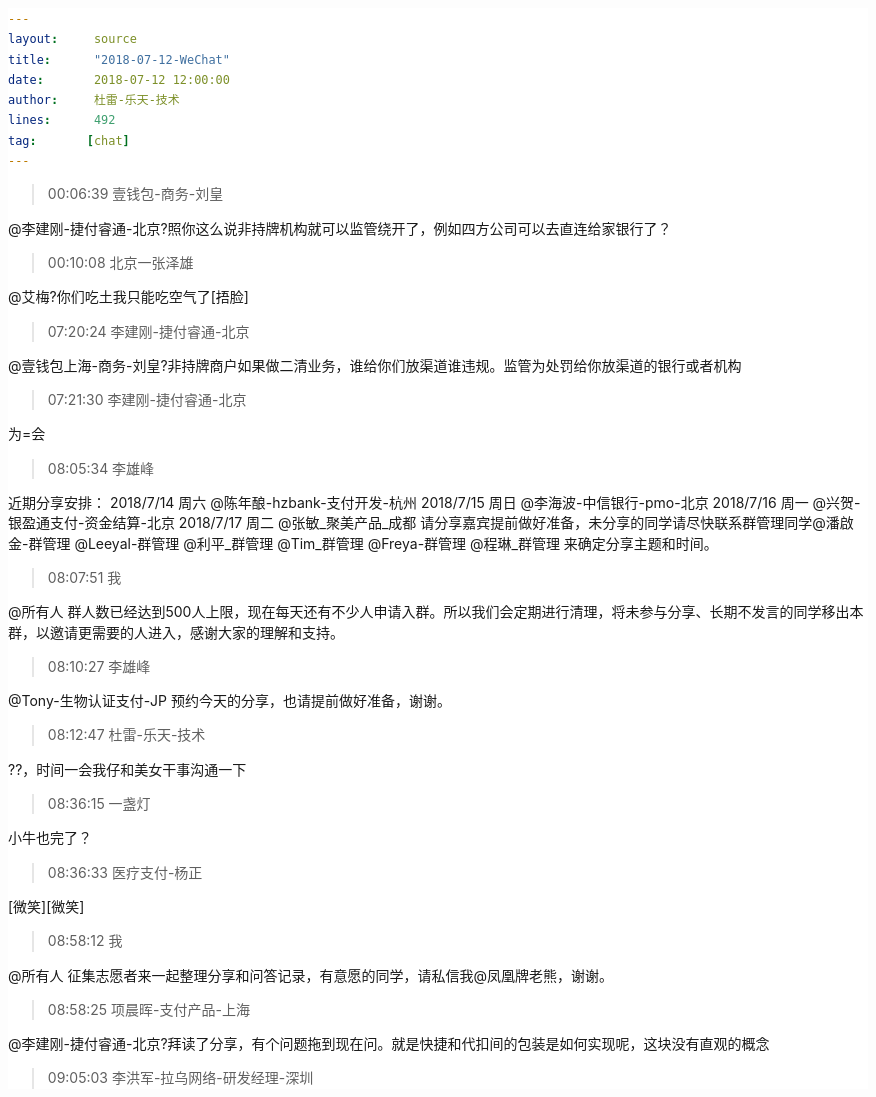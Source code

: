 ```yaml
---
layout:     source 
title:      "2018-07-12-WeChat"
date:       2018-07-12 12:00:00
author:     杜雷-乐天-技术
lines:      492 
tag:       [chat]
---
```

> 00:06:39  壹钱包-商务-刘皇  
   
@李建刚-捷付睿通-北京?照你这么说非持牌机构就可以监管绕开了，例如四方公司可以去直连给家银行了？  
   
> 00:10:08  北京一张泽雄  
   
@艾梅?你们吃土我只能吃空气了[捂脸]  
   
> 07:20:24  李建刚-捷付睿通-北京  
   
@壹钱包上海-商务-刘皇?非持牌商户如果做二清业务，谁给你们放渠道谁违规。监管为处罚给你放渠道的银行或者机构  
   
> 07:21:30  李建刚-捷付睿通-北京  
   
为=会  
   
> 08:05:34  李雄峰  
   
近期分享安排：  2018/7/14 周六 @陈年酿-hzbank-支付开发-杭州  2018/7/15 周日 @李海波-中信银行-pmo-北京  2018/7/16 周一  @兴贺-银盈通支付-资金结算-北京  2018/7/17 周二 @张敏_聚美产品_成都  请分享嘉宾提前做好准备，未分享的同学请尽快联系群管理同学@潘啟金-群管理 @Leeyal-群管理 @利平_群管理 @Tim_群管理 @Freya-群管理 @程琳_群管理 来确定分享主题和时间。   
   
> 08:07:51  我  
   
@所有人 群人数已经达到500人上限，现在每天还有不少人申请入群。所以我们会定期进行清理，将未参与分享、长期不发言的同学移出本群，以邀请更需要的人进入，感谢大家的理解和支持。   
   
> 08:10:27  李雄峰  
   
@Tony-生物认证支付-JP 预约今天的分享，也请提前做好准备，谢谢。   
   
> 08:12:47  杜雷-乐天-技术  
   
??，时间一会我仔和美女干事沟通一下  
   
> 08:36:15  一盏灯  
   
小牛也完了？  
   
> 08:36:33  医疗支付-杨正  
   
[微笑][微笑]  
   
> 08:58:12  我  
   
@所有人 征集志愿者来一起整理分享和问答记录，有意愿的同学，请私信我@凤凰牌老熊，谢谢。  
   
> 08:58:25  项晨晖-支付产品-上海  
   
@李建刚-捷付睿通-北京?拜读了分享，有个问题拖到现在问。就是快捷和代扣间的包装是如何实现呢，这块没有直观的概念  
   
> 09:05:03  李洪军-拉乌网络-研发经理-深圳  
   